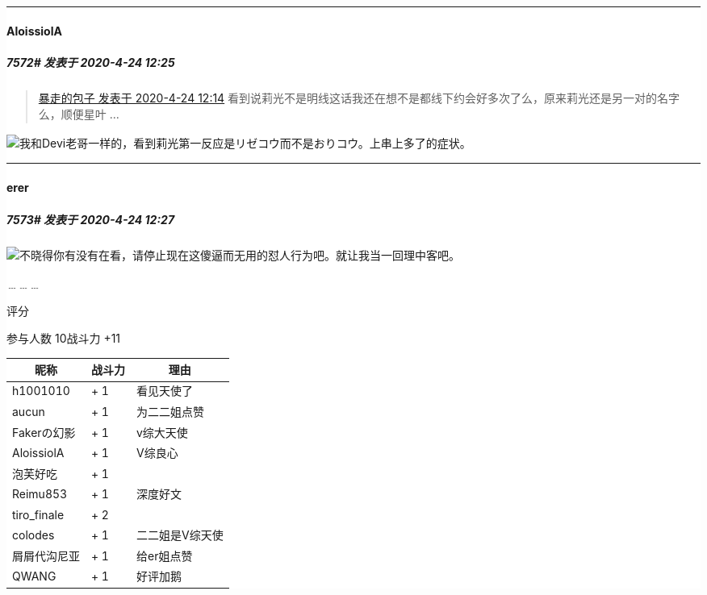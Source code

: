 -----

####  AloissiolA  
##### 7572#       发表于 2020-4-24 12:25



<blockquote><a href="httphttps://bbs.saraba1st.com/2b/forum.php?mod=redirect&amp;goto=findpost&amp;pid=47187242&amp;ptid=1924531" target="_blank">暴走的包子 发表于 2020-4-24 12:14</a>
看到说莉光不是明线这话我还在想不是都线下约会好多次了么，原来莉光还是另一对的名字么，顺便星叶 ...</blockquote>
<img src="https://static.saraba1st.com/image/smiley/face2017/165.png" referrerpolicy="no-referrer">我和Devi老哥一样的，看到莉光第一反应是リゼコウ而不是おりコウ。上串上多了的症状。







-----

####  erer  
##### 7573#       发表于 2020-4-24 12:27



<img src="https://static.saraba1st.com/image/smiley/face2017/067.png" referrerpolicy="no-referrer">不晓得你有没有在看，请停止现在这傻逼而无用的怼人行为吧。就让我当一回理中客吧。



﹍﹍﹍

评分





 参与人数 10战斗力 +11

|昵称|战斗力|理由|
|----|---|---|
| h1001010| + 1|看见天使了|
| aucun| + 1|为二二姐点赞|
| Fakerの幻影| + 1|v综大天使|
| AloissiolA| + 1|V综良心|
| 泡芙好吃| + 1||
| Reimu853| + 1|深度好文|
| tiro_finale| + 2||
| colodes| + 1|二二姐是V综天使|
| 屑屑代沟尼亚| + 1|给er姐点赞|
| QWANG| + 1|好评加鹅|

